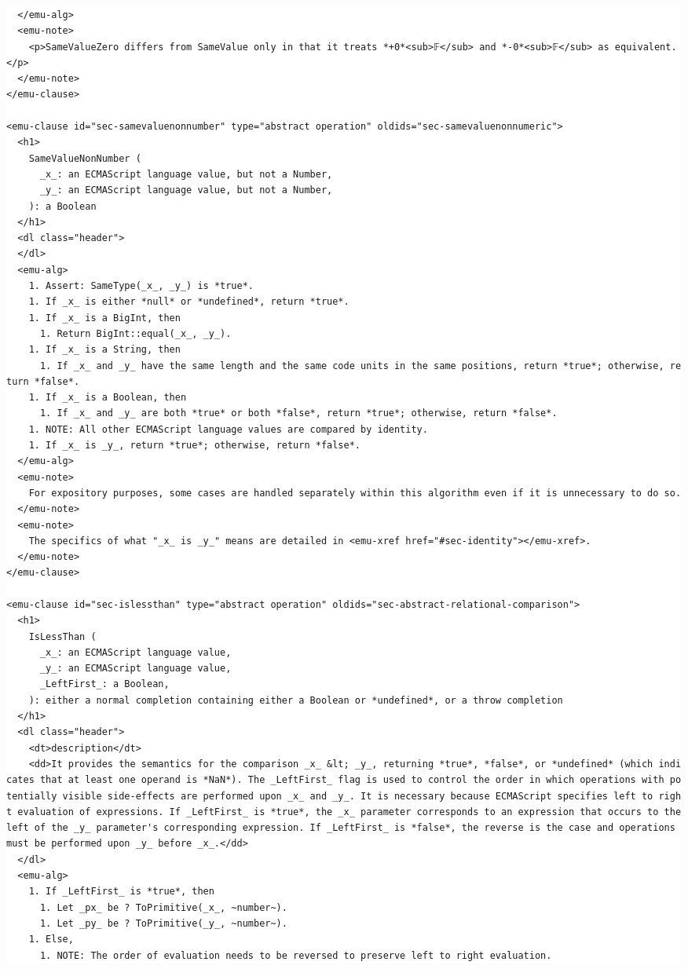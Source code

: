      </emu-alg>
      <emu-note>
        <p>SameValueZero differs from SameValue only in that it treats *+0*<sub>𝔽</sub> and *-0*<sub>𝔽</sub> as equivalent.</p>
      </emu-note>
    </emu-clause>

    <emu-clause id="sec-samevaluenonnumber" type="abstract operation" oldids="sec-samevaluenonnumeric">
      <h1>
        SameValueNonNumber (
          _x_: an ECMAScript language value, but not a Number,
          _y_: an ECMAScript language value, but not a Number,
        ): a Boolean
      </h1>
      <dl class="header">
      </dl>
      <emu-alg>
        1. Assert: SameType(_x_, _y_) is *true*.
        1. If _x_ is either *null* or *undefined*, return *true*.
        1. If _x_ is a BigInt, then
          1. Return BigInt::equal(_x_, _y_).
        1. If _x_ is a String, then
          1. If _x_ and _y_ have the same length and the same code units in the same positions, return *true*; otherwise, return *false*.
        1. If _x_ is a Boolean, then
          1. If _x_ and _y_ are both *true* or both *false*, return *true*; otherwise, return *false*.
        1. NOTE: All other ECMAScript language values are compared by identity.
        1. If _x_ is _y_, return *true*; otherwise, return *false*.
      </emu-alg>
      <emu-note>
        For expository purposes, some cases are handled separately within this algorithm even if it is unnecessary to do so.
      </emu-note>
      <emu-note>
        The specifics of what "_x_ is _y_" means are detailed in <emu-xref href="#sec-identity"></emu-xref>.
      </emu-note>
    </emu-clause>

    <emu-clause id="sec-islessthan" type="abstract operation" oldids="sec-abstract-relational-comparison">
      <h1>
        IsLessThan (
          _x_: an ECMAScript language value,
          _y_: an ECMAScript language value,
          _LeftFirst_: a Boolean,
        ): either a normal completion containing either a Boolean or *undefined*, or a throw completion
      </h1>
      <dl class="header">
        <dt>description</dt>
        <dd>It provides the semantics for the comparison _x_ &lt; _y_, returning *true*, *false*, or *undefined* (which indicates that at least one operand is *NaN*). The _LeftFirst_ flag is used to control the order in which operations with potentially visible side-effects are performed upon _x_ and _y_. It is necessary because ECMAScript specifies left to right evaluation of expressions. If _LeftFirst_ is *true*, the _x_ parameter corresponds to an expression that occurs to the left of the _y_ parameter's corresponding expression. If _LeftFirst_ is *false*, the reverse is the case and operations must be performed upon _y_ before _x_.</dd>
      </dl>
      <emu-alg>
        1. If _LeftFirst_ is *true*, then
          1. Let _px_ be ? ToPrimitive(_x_, ~number~).
          1. Let _py_ be ? ToPrimitive(_y_, ~number~).
        1. Else,
          1. NOTE: The order of evaluation needs to be reversed to preserve left to right evaluation.